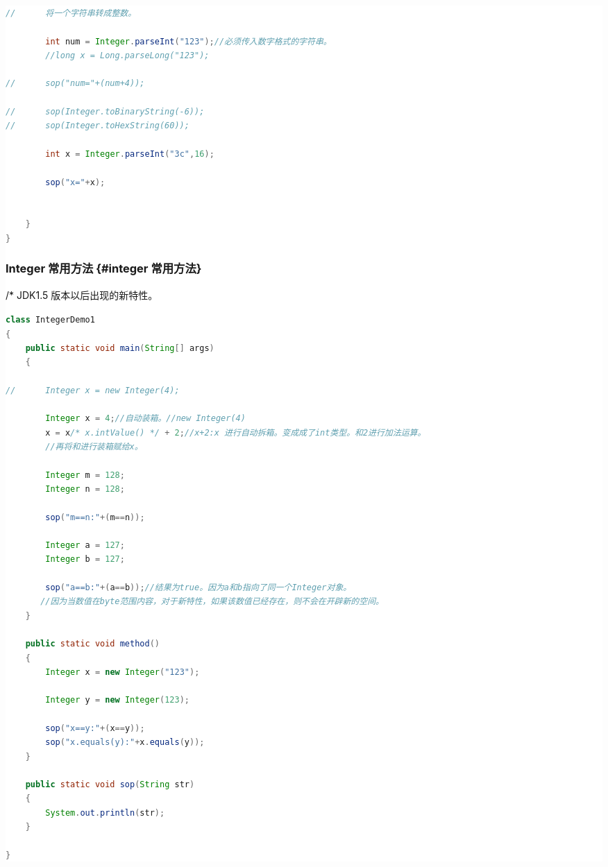 ```java
//      将一个字符串转成整数。

        int num = Integer.parseInt("123");//必须传入数字格式的字符串。
        //long x = Long.parseLong("123");

//      sop("num="+(num+4));

//      sop(Integer.toBinaryString(-6));
//      sop(Integer.toHexString(60));

        int x = Integer.parseInt("3c",16);

        sop("x="+x);


    }
}
```


### Integer 常用方法 {#integer 常用方法}

/\* JDK1.5 版本以后出现的新特性。

```java
class IntegerDemo1
{
    public static void main(String[] args)
    {

//      Integer x = new Integer(4);

        Integer x = 4;//自动装箱。//new Integer(4)
        x = x/* x.intValue() */ + 2;//x+2:x 进行自动拆箱。变成成了int类型。和2进行加法运算。
        //再将和进行装箱赋给x。

        Integer m = 128;
        Integer n = 128;

        sop("m==n:"+(m==n));

        Integer a = 127;
        Integer b = 127;

        sop("a==b:"+(a==b));//结果为true。因为a和b指向了同一个Integer对象。
       //因为当数值在byte范围内容，对于新特性，如果该数值已经存在，则不会在开辟新的空间。
    }

    public static void method()
    {
        Integer x = new Integer("123");

        Integer y = new Integer(123);

        sop("x==y:"+(x==y));
        sop("x.equals(y):"+x.equals(y));
    }

    public static void sop(String str)
    {
        System.out.println(str);
    }

}
```